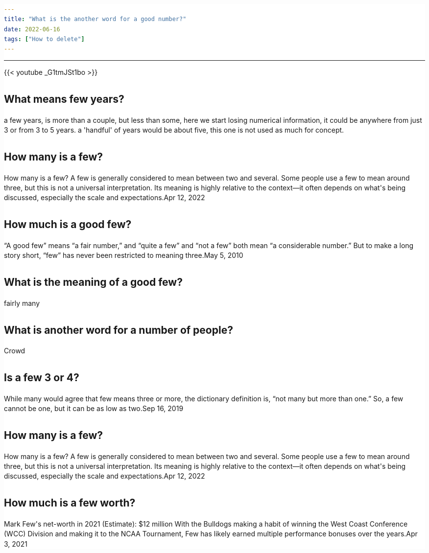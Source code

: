 ```yaml
---
title: "What is the another word for a good number?"
date: 2022-06-16
tags: ["How to delete"]
---
```


---
{{< youtube _G1tmJSt1bo >}}
## What means few years?
a few years, is more than a couple, but less than some, here we start losing numerical information, it could be anywhere from just 3 or from 3 to 5 years. a 'handful' of years would be about five, this one is not used as much for concept.

## How many is a few?
How many is a few? A few is generally considered to mean between two and several. Some people use a few to mean around three, but this is not a universal interpretation. Its meaning is highly relative to the context—it often depends on what's being discussed, especially the scale and expectations.Apr 12, 2022

## How much is a good few?
“A good few” means “a fair number,” and “quite a few” and “not a few” both mean “a considerable number.” But to make a long story short, “few” has never been restricted to meaning three.May 5, 2010

## What is the meaning of a good few?
fairly many

## What is another word for a number of people?
Crowd

## Is a few 3 or 4?
While many would agree that few means three or more, the dictionary definition is, “not many but more than one.” So, a few cannot be one, but it can be as low as two.Sep 16, 2019

## How many is a few?
How many is a few? A few is generally considered to mean between two and several. Some people use a few to mean around three, but this is not a universal interpretation. Its meaning is highly relative to the context—it often depends on what's being discussed, especially the scale and expectations.Apr 12, 2022

## How much is a few worth?
Mark Few's net-worth in 2021 (Estimate): $12 million With the Bulldogs making a habit of winning the West Coast Conference (WCC) Division and making it to the NCAA Tournament, Few has likely earned multiple performance bonuses over the years.Apr 3, 2021
